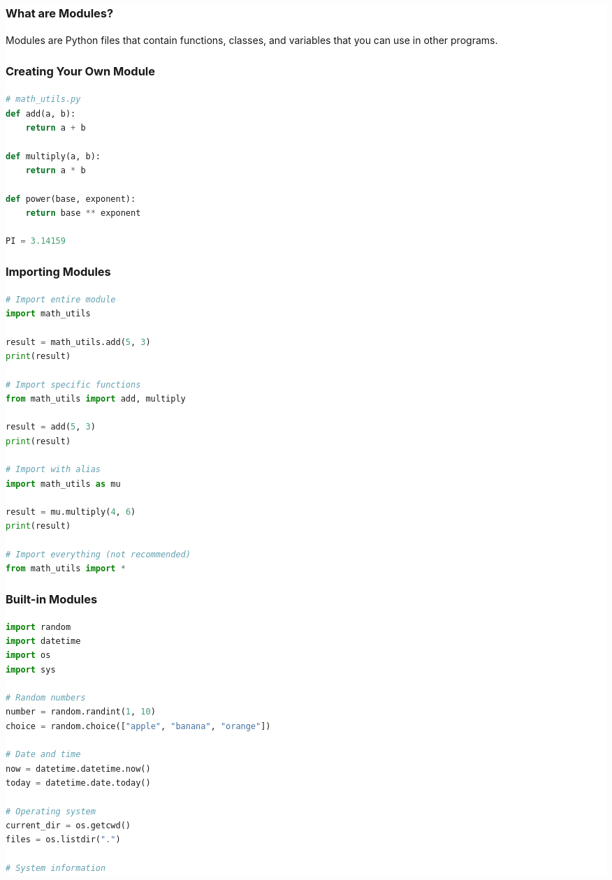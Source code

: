 ### What are Modules?
Modules are Python files that contain functions, classes, and variables that you can use in other programs.

### Creating Your Own Module
```python
# math_utils.py
def add(a, b):
    return a + b

def multiply(a, b):
    return a * b

def power(base, exponent):
    return base ** exponent

PI = 3.14159
```

### Importing Modules
```python
# Import entire module
import math_utils

result = math_utils.add(5, 3)
print(result)

# Import specific functions
from math_utils import add, multiply

result = add(5, 3)
print(result)

# Import with alias
import math_utils as mu

result = mu.multiply(4, 6)
print(result)

# Import everything (not recommended)
from math_utils import *
```

### Built-in Modules
```python
import random
import datetime
import os
import sys

# Random numbers
number = random.randint(1, 10)
choice = random.choice(["apple", "banana", "orange"])

# Date and time
now = datetime.datetime.now()
today = datetime.date.today()

# Operating system
current_dir = os.getcwd()
files = os.listdir(".")

# System information
```
